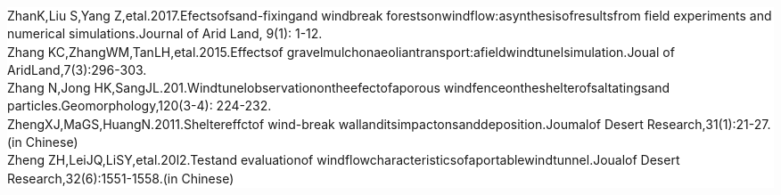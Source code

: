 ZhanK,Liu S,Yang Z,etal.2017.Efectsofsand-fixingand windbreak forestsonwindflow:asynthesisofresultsfrom field experiments and numerical simulations.Journal of Arid Land, 9(1): 1-12.   
Zhang KC,ZhangWM,TanLH,etal.2015.Effectsof gravelmulchonaeoliantransport:afieldwindtunelsimulation.Joual of AridLand,7(3):296-303.   
Zhang N,Jong HK,SangJL.201.Windtunelobservationontheefectofaporous windfenceontheshelterofsaltatingsand particles.Geomorphology,120(3-4): 224-232.   
ZhengXJ,MaGS,HuangN.2011.Sheltereffctof wind-break wallanditsimpactonsanddeposition.Joumalof Desert Research,31(1):21-27.(in Chinese)   
Zheng ZH,LeiJQ,LiSY,etal.20l2.Testand evaluationof windflowcharacteristicsofaportablewindtunnel.Joualof Desert Research,32(6):1551-1558.(in Chinese)